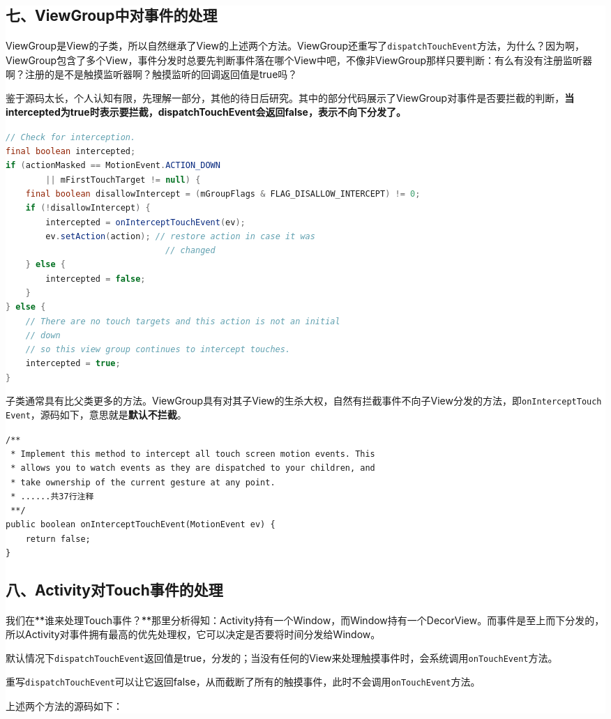 ## 七、ViewGroup中对事件的处理

ViewGroup是View的子类，所以自然继承了View的上述两个方法。ViewGroup还重写了`dispatchTouchEvent`方法，为什么？因为啊，ViewGroup包含了多个View，事件分发时总要先判断事件落在哪个View中吧，不像非ViewGroup那样只要判断：有么有没有注册监听器啊？注册的是不是触摸监听器啊？触摸监听的回调返回值是true吗？

鉴于源码太长，个人认知有限，先理解一部分，其他的待日后研究。其中的部分代码展示了ViewGroup对事件是否要拦截的判断，**当intercepted为true时表示要拦截，dispatchTouchEvent会返回false，表示不向下分发了。**

```java
// Check for interception.
final boolean intercepted;
if (actionMasked == MotionEvent.ACTION_DOWN
		|| mFirstTouchTarget != null) {
	final boolean disallowIntercept = (mGroupFlags & FLAG_DISALLOW_INTERCEPT) != 0;
	if (!disallowIntercept) {
		intercepted = onInterceptTouchEvent(ev);
		ev.setAction(action); // restore action in case it was
								// changed
	} else {
		intercepted = false;
	}
} else {
	// There are no touch targets and this action is not an initial
	// down
	// so this view group continues to intercept touches.
	intercepted = true;
}
```


子类通常具有比父类更多的方法。ViewGroup具有对其子View的生杀大权，自然有拦截事件不向子View分发的方法，即`onInterceptTouchEvent`，源码如下，意思就是**默认不拦截**。

```
/**
 * Implement this method to intercept all touch screen motion events. This
 * allows you to watch events as they are dispatched to your children, and
 * take ownership of the current gesture at any point.
 * ......共37行注释
 **/
public boolean onInterceptTouchEvent(MotionEvent ev) {
    return false;
}
```

## 八、Activity对Touch事件的处理

我们在**谁来处理Touch事件？**那里分析得知：Activity持有一个Window，而Window持有一个DecorView。而事件是至上而下分发的，所以Activity对事件拥有最高的优先处理权，它可以决定是否要将时间分发给Window。

默认情况下`dispatchTouchEvent`返回值是true，分发的；当没有任何的View来处理触摸事件时，会系统调用`onTouchEvent`方法。

重写`dispatchTouchEvent`可以让它返回false，从而截断了所有的触摸事件，此时不会调用`onTouchEvent`方法。

上述两个方法的源码如下：
